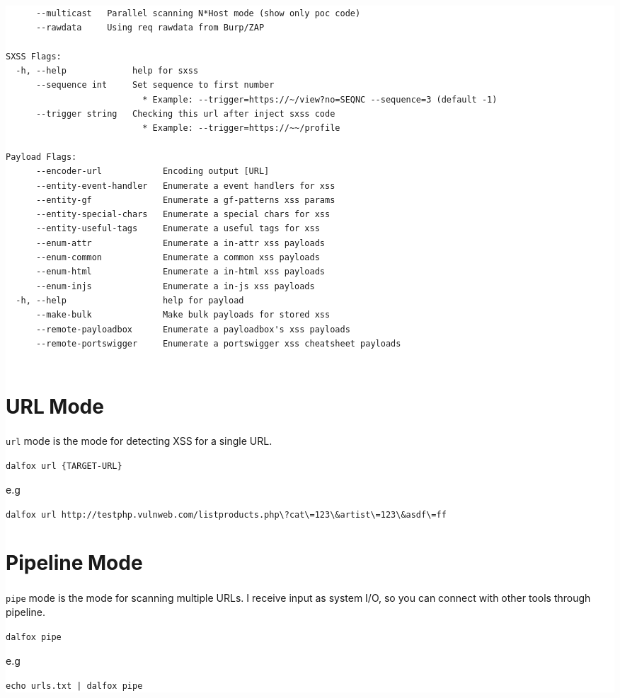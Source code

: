 ```
      --multicast   Parallel scanning N*Host mode (show only poc code)
      --rawdata     Using req rawdata from Burp/ZAP

SXSS Flags:
  -h, --help             help for sxss
      --sequence int     Set sequence to first number
                           * Example: --trigger=https://~/view?no=SEQNC --sequence=3 (default -1)
      --trigger string   Checking this url after inject sxss code
                           * Example: --trigger=https://~~/profile

Payload Flags:
      --encoder-url            Encoding output [URL]
      --entity-event-handler   Enumerate a event handlers for xss
      --entity-gf              Enumerate a gf-patterns xss params
      --entity-special-chars   Enumerate a special chars for xss
      --entity-useful-tags     Enumerate a useful tags for xss
      --enum-attr              Enumerate a in-attr xss payloads
      --enum-common            Enumerate a common xss payloads
      --enum-html              Enumerate a in-html xss payloads
      --enum-injs              Enumerate a in-js xss payloads
  -h, --help                   help for payload
      --make-bulk              Make bulk payloads for stored xss
      --remote-payloadbox      Enumerate a payloadbox's xss payloads
      --remote-portswigger     Enumerate a portswigger xss cheatsheet payloads


```

# URL Mode
`url` mode is the mode for detecting XSS for a single URL.

```
dalfox url {TARGET-URL}
```

e.g

```
dalfox url http://testphp.vulnweb.com/listproducts.php\?cat\=123\&artist\=123\&asdf\=ff
```

# Pipeline Mode

`pipe` mode is the mode for scanning multiple URLs. I receive input as system I/O, so you can connect with other tools through pipeline.

```
dalfox pipe
```

e.g

```
echo urls.txt | dalfox pipe
```
